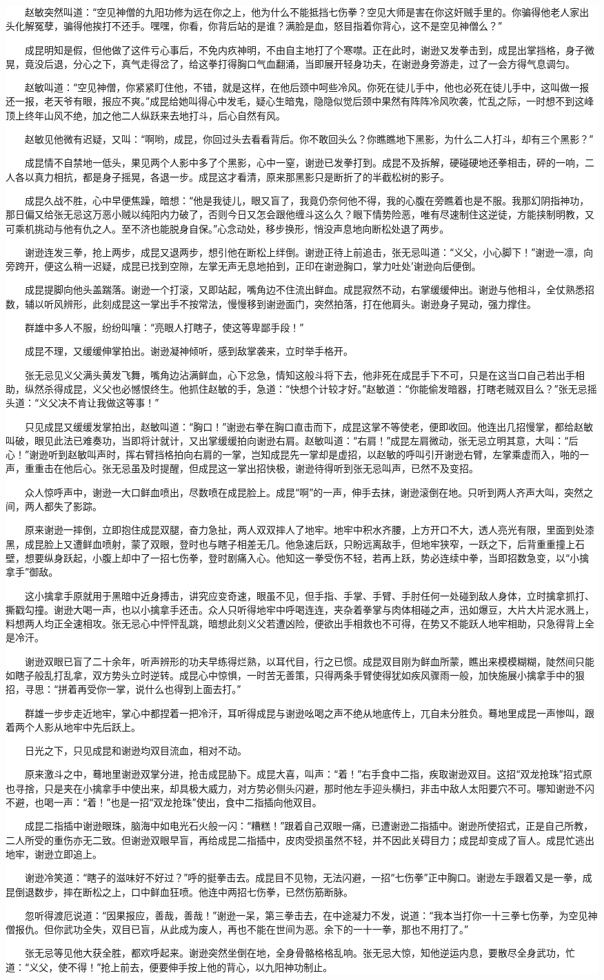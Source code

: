　　赵敏突然叫道：“空见神僧的九阳功修为远在你之上，他为什么不能抵挡七伤拳？空见大师是害在你这奸贼手里的。你骗得他老人家出头化解冤孽，骗得他挨打不还手。嘿嘿，你看，你背后站的是谁？满脸是血，怒目指着你背心，这不是空见神僧么？”

　　成昆明知是假，但他做了这件亏心事后，不免内疚神明，不由自主地打了个寒噤。正在此时，谢逊又发拳击到，成昆出掌挡格，身子微晃，竟没后退，分心之下，真气走得岔了，给这拳打得胸口气血翻涌，当即展开轻身功夫，在谢逊身旁游走，过了一会方得气息调匀。

　　赵敏叫道：“空见神僧，你紧紧盯住他，不错，就是这样，在他后颈中呵些冷风。你死在徒儿手中，他也必死在徒儿手中，这叫做一报还一报，老天爷有眼，报应不爽。”成昆给她叫得心中发毛，疑心生暗鬼，隐隐似觉后颈中果然有阵阵冷风吹袭，忙乱之际，一时想不到这峰顶上终年山风不绝，加之他二人纵跃来去地打斗，后心自然有风。

　　赵敏见他微有迟疑，又叫：“啊哟，成昆，你回过头去看看背后。你不敢回头么？你瞧瞧地下黑影，为什么二人打斗，却有三个黑影？”

　　成昆情不自禁地一低头，果见两个人影中多了个黑影，心中一窒，谢逊已发拳打到。成昆不及拆解，硬碰硬地还拳相击，砰的一响，二人各以真力相抗，都是身子摇晃，各退一步。成昆这才看清，原来那黑影只是断折了的半截松树的影子。

　　成昆久战不胜，心中早便焦躁，暗想：“他是我徒儿，眼又盲了，我竟仍奈何他不得，我的心腹在旁瞧着也是不服。我那幻阴指神功，那日偏又给张无忌这万恶小贼以纯阳内力破了，否则今日又怎会跟他缠斗这么久？眼下情势险恶，唯有尽速制住这逆徒，方能挟制明教，又可乘机挑动与他有仇之人。至不济也能脱身自保。”心念动处，移步换形，悄没声息地向断松处退了两步。

　　谢逊连发三拳，抢上两步，成昆又退两步，想引他在断松上绊倒。谢逊正待上前追击，张无忌叫道：“义父，小心脚下！”谢逊一凛，向旁跨开，便这么稍一迟疑，成昆已找到空隙，左掌无声无息地拍到，正印在谢逊胸口，掌力吐处’谢逊向后便倒。

　　成昆提脚向他头盖踹落。谢逊一个打滚，又即站起，嘴角边不住流出鲜血。成昆寂然不动，右掌缓缓伸出。谢逊与他相斗，全仗熟悉招数，辅以听风辨形，此刻成昆这一掌出手不按常法，慢慢移到谢逊面门，突然拍落，打在他肩头。谢逊身子晃动，强力撑住。

　　群雄中多人不服，纷纷叫嚷：“亮眼人打瞎子，使这等卑鄙手段！”

　　成昆不理，又缓缓伸掌拍出。谢逊凝神倾听，感到敌掌袭来，立时举手格开。

　　张无忌见义父满头黄发飞舞，嘴角边沾满鲜血，心下忿急，情知这般斗将下去，他非死在成昆手下不可，只是在这当口自己若出手相助，纵然杀得成昆，义父也必憾恨终生。他抓住赵敏的手，急道：“快想个计较才好。”赵敏道：“你能偷发暗器，打瞎老贼双目么？”张无忌摇头道：“义父决不肯让我做这等事！”

　　只见成昆又缓缓发掌拍出，赵敏叫道：“胸口！”谢逊右拳在胸口直击而下，成昆这掌不等使老，便即收回。他连出几招慢掌，都给赵敏叫破，眼见此法已难奏功，当即将计就计，又出掌缓缓拍向谢逊右肩。赵敏叫道：“右肩！”成昆左肩微动，张无忌立明其意，大叫：“后心！”谢逊听到赵敏叫声时，挥右臂挡格拍向右肩的一掌，岂知成昆先一掌却是虚招，以赵敏的呼叫引开谢逊右臂，左掌乘虚而入，啪的一声，重重击在他后心。张无忌虽及时提醒，但成昆这一掌出招快极，谢逊待得听到张无忌叫声，已然不及变招。

　　众人惊呼声中，谢逊一大口鲜血喷出，尽数喷在成昆脸上。成昆“啊”的一声，伸手去抹，谢逊滚倒在地。只听到两人齐声大叫，突然之间，两人都失了影踪。

　　原来谢逊一摔倒，立即抱住成昆双腿，奋力急扯，两人双双摔人了地牢。地牢中积水齐腰，上方开口不大，透人亮光有限，里面到处漆黑，成昆脸上又遭鲜血喷射，蒙了双眼，登时也与瞎子相差无几。他急速后跃，只盼远离敌手，但地牢狭窄，一跃之下，后背重重撞上石壁，想要纵身跃起，小腹上却中了一招七伤拳，登时剧痛入心。他知这一拳受伤不轻，若再上跃，势必连续中拳，当即招数急变，以“小擒拿手”御敌。

　　这小擒拿手原就用于黑暗中近身搏击，讲究应变奇速，眼虽不见，但手指、手掌、手臂、手肘任何一处碰到敌人身体，立时擒拿抓打、撕戳勾撞。谢逊大喝一声，也以小擒拿手还击。众人只听得地牢中呼喝连连，夹杂着拳掌与肉体相碰之声，迅如爆豆，大片大片泥水溅上，料想两人均正全速相攻。张无忌心中怦怦乱跳，暗想此刻义父若遭凶险，便欲出手相救也不可得，在势又不能跃人地牢相助，只急得背上全是冷汗。

　　谢逊双眼已盲了二十余年，听声辨形的功夫早练得烂熟，以耳代目，行之已惯。成昆双目刚为鲜血所蒙，瞧出来模模糊糊，陡然间只能如瞎子般乱打乱拿，双方势头立时逆转。成昆心中惊惧，一时苦无善策，只得两条手臂使得犹如疾风骤雨一般，加快施展小擒拿手中的狠招，寻思：“拼着再受你一掌，说什么也得到上面去打。”

　　群雄一步步走近地牢，掌心中都捏着一把冷汗，耳听得成昆与谢逊吆喝之声不绝从地底传上，兀自未分胜负。蓦地里成昆一声惨叫，跟着两个人影从地牢中先后跃上。

　　日光之下，只见成昆和谢逊均双目流血，相对不动。

　　原来激斗之中，蓦地里谢逊双掌分进，抢击成昆胁下。成昆大喜，叫声：“着！”右手食中二指，疾取谢逊双目。这招“双龙抢珠”招式原也寻捨，只是夹在小擒拿手中使出来，却具极大威力，对方势必侧头闪避，那时他左手迎头横扫，非击中敌人太阳要穴不可。哪知谢逊不闪不避，也喝一声：“着！”也是一招“双龙抢珠”使出，食中二指插向他双目。

　　成昆二指插中谢逊眼珠，脑海中如电光石火般一闪：“糟糕！”跟着自己双眼一痛，已遭谢逊二指插中。谢逊所使招式，正是自己所教，二人所受的重伤亦无二致。但谢逊双眼早盲，再给成昆二指插中，皮肉受损虽然不轻，并不因此关碍目力；成昆却变成了盲人。成昆忙逃出地牢，谢逊立即追上。

　　谢逊冷笑道：“瞎子的滋味好不好过？”呼的挺拳击去。成昆目不见物，无法闪避，一招“七伤拳”正中胸口。谢逊左手跟着又是一拳，成昆倒退数步，摔在断松之上，口中鲜血狂喷。他连中两招七伤拳，已然伤筋断脉。

　　忽听得渡厄说道：“因果报应，善哉，善哉！”谢逊一呆，第三拳击去，在中途凝力不发，说道：“我本当打你一十三拳七伤拳，为空见神僧报仇。但你武功全失，双目已盲，从此成为废人，再也不能在世间为恶。余下的一十一拳，那也不用打了。”

　　张无忌等见他大获全胜，都欢呼起来。谢逊突然坐倒在地，全身骨骼格格乱响。张无忌大惊，知他逆运内息，要散尽全身武功，忙道：“义父，使不得！”抢上前去，便要伸手按上他的背心，以九阳神功制止。
